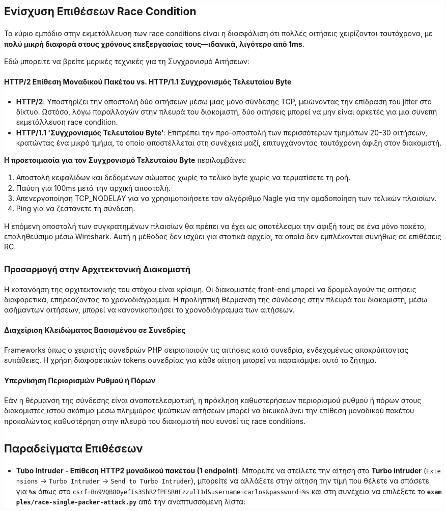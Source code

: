 ## Ενίσχυση Επιθέσεων Race Condition

Το κύριο εμπόδιο στην εκμετάλλευση των race conditions είναι η διασφάλιση ότι πολλές αιτήσεις χειρίζονται ταυτόχρονα, με **πολύ μικρή διαφορά στους χρόνους επεξεργασίας τους—ιδανικά, λιγότερο από 1ms**.

Εδώ μπορείτε να βρείτε μερικές τεχνικές για τη Συγχρονισμό Αιτήσεων:

#### HTTP/2 Επίθεση Μοναδικού Πακέτου vs. HTTP/1.1 Συγχρονισμός Τελευταίου Byte

* **HTTP/2**: Υποστηρίζει την αποστολή δύο αιτήσεων μέσω μιας μόνο σύνδεσης TCP, μειώνοντας την επίδραση του jitter στο δίκτυο. Ωστόσο, λόγω παραλλαγών στην πλευρά του διακομιστή, δύο αιτήσεις μπορεί να μην είναι αρκετές για μια συνεπή εκμετάλλευση race condition.
* **HTTP/1.1 'Συγχρονισμός Τελευταίου Byte'**: Επιτρέπει την προ-αποστολή των περισσότερων τμημάτων 20-30 αιτήσεων, κρατώντας ένα μικρό τμήμα, το οποίο αποστέλλεται στη συνέχεια μαζί, επιτυγχάνοντας ταυτόχρονη άφιξη στον διακομιστή.

**Η προετοιμασία για τον Συγχρονισμό Τελευταίου Byte** περιλαμβάνει:

1. Αποστολή κεφαλίδων και δεδομένων σώματος χωρίς το τελικό byte χωρίς να τερματίσετε τη ροή.
2. Παύση για 100ms μετά την αρχική αποστολή.
3. Απενεργοποίηση TCP\_NODELAY για να χρησιμοποιήσετε τον αλγόριθμο Nagle για την ομαδοποίηση των τελικών πλαισίων.
4. Ping για να ζεστάνετε τη σύνδεση.

Η επόμενη αποστολή των συγκρατημένων πλαισίων θα πρέπει να έχει ως αποτέλεσμα την άφιξή τους σε ένα μόνο πακέτο, επαληθεύσιμο μέσω Wireshark. Αυτή η μέθοδος δεν ισχύει για στατικά αρχεία, τα οποία δεν εμπλέκονται συνήθως σε επιθέσεις RC.

### Προσαρμογή στην Αρχιτεκτονική Διακομιστή

Η κατανόηση της αρχιτεκτονικής του στόχου είναι κρίσιμη. Οι διακομιστές front-end μπορεί να δρομολογούν τις αιτήσεις διαφορετικά, επηρεάζοντας το χρονοδιάγραμμα. Η προληπτική θέρμανση της σύνδεσης στην πλευρά του διακομιστή, μέσω ασήμαντων αιτήσεων, μπορεί να κανονικοποιήσει το χρονοδιάγραμμα των αιτήσεων.

#### Διαχείριση Κλειδώματος Βασισμένου σε Συνεδρίες

Frameworks όπως ο χειριστής συνεδριών PHP σειριοποιούν τις αιτήσεις κατά συνεδρία, ενδεχομένως αποκρύπτοντας ευπάθειες. Η χρήση διαφορετικών tokens συνεδρίας για κάθε αίτηση μπορεί να παρακάμψει αυτό το ζήτημα.

#### Υπερνίκηση Περιορισμών Ρυθμού ή Πόρων

Εάν η θέρμανση της σύνδεσης είναι αναποτελεσματική, η πρόκληση καθυστερήσεων περιορισμού ρυθμού ή πόρων στους διακομιστές ιστού σκόπιμα μέσω πλημμύρας ψεύτικων αιτήσεων μπορεί να διευκολύνει την επίθεση μοναδικού πακέτου προκαλώντας καθυστέρηση στην πλευρά του διακομιστή που ευνοεί τις race conditions.

## Παραδείγματα Επιθέσεων

* **Tubo Intruder - Επίθεση HTTP2 μοναδικού πακέτου (1 endpoint)**: Μπορείτε να στείλετε την αίτηση στο **Turbo intruder** (`Extensions` -> `Turbo Intruder` -> `Send to Turbo Intruder`), μπορείτε να αλλάξετε στην αίτηση την τιμή που θέλετε να σπάσετε για **`%s`** όπως στο `csrf=Bn9VQB8OyefIs3ShR2fPESR0FzzulI1d&username=carlos&password=%s` και στη συνέχεια να επιλέξετε το **`examples/race-single-packer-attack.py`** από την αναπτυσσόμενη λίστα:
